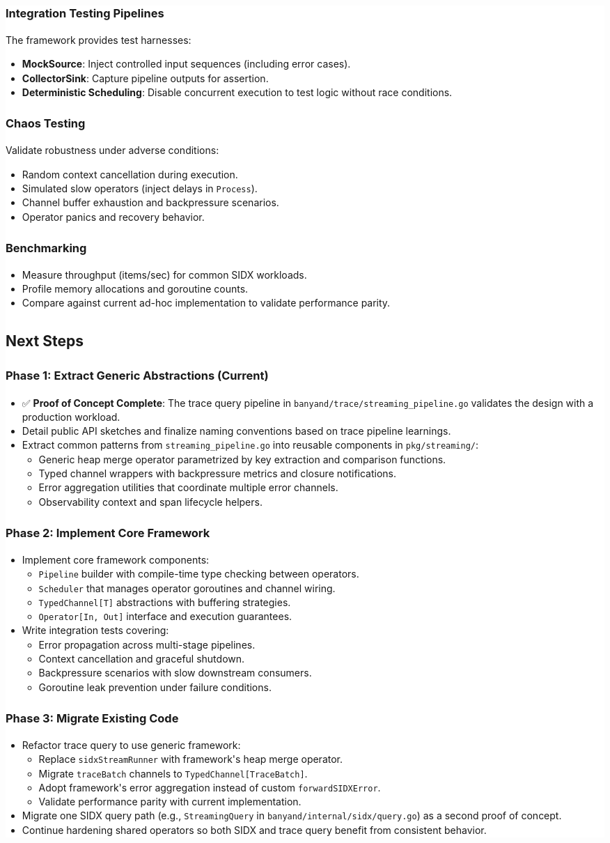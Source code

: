 ### Integration Testing Pipelines
The framework provides test harnesses:
- **MockSource**: Inject controlled input sequences (including error cases).
- **CollectorSink**: Capture pipeline outputs for assertion.
- **Deterministic Scheduling**: Disable concurrent execution to test logic without race conditions.

### Chaos Testing
Validate robustness under adverse conditions:
- Random context cancellation during execution.
- Simulated slow operators (inject delays in `Process`).
- Channel buffer exhaustion and backpressure scenarios.
- Operator panics and recovery behavior.

### Benchmarking
- Measure throughput (items/sec) for common SIDX workloads.
- Profile memory allocations and goroutine counts.
- Compare against current ad-hoc implementation to validate performance parity.

## Next Steps

### Phase 1: Extract Generic Abstractions (Current)
- ✅ **Proof of Concept Complete**: The trace query pipeline in `banyand/trace/streaming_pipeline.go` validates the design with a production workload.
- Detail public API sketches and finalize naming conventions based on trace pipeline learnings.
- Extract common patterns from `streaming_pipeline.go` into reusable components in `pkg/streaming/`:
  - Generic heap merge operator parametrized by key extraction and comparison functions.
  - Typed channel wrappers with backpressure metrics and closure notifications.
  - Error aggregation utilities that coordinate multiple error channels.
  - Observability context and span lifecycle helpers.

### Phase 2: Implement Core Framework
- Implement core framework components:
  - `Pipeline` builder with compile-time type checking between operators.
  - `Scheduler` that manages operator goroutines and channel wiring.
  - `TypedChannel[T]` abstractions with buffering strategies.
  - `Operator[In, Out]` interface and execution guarantees.
- Write integration tests covering:
  - Error propagation across multi-stage pipelines.
  - Context cancellation and graceful shutdown.
  - Backpressure scenarios with slow downstream consumers.
  - Goroutine leak prevention under failure conditions.

### Phase 3: Migrate Existing Code
- Refactor trace query to use generic framework:
  - Replace `sidxStreamRunner` with framework's heap merge operator.
  - Migrate `traceBatch` channels to `TypedChannel[TraceBatch]`.
  - Adopt framework's error aggregation instead of custom `forwardSIDXError`.
  - Validate performance parity with current implementation.
- Migrate one SIDX query path (e.g., `StreamingQuery` in `banyand/internal/sidx/query.go`) as a second proof of concept.
- Continue hardening shared operators so both SIDX and trace query benefit from consistent behavior.
